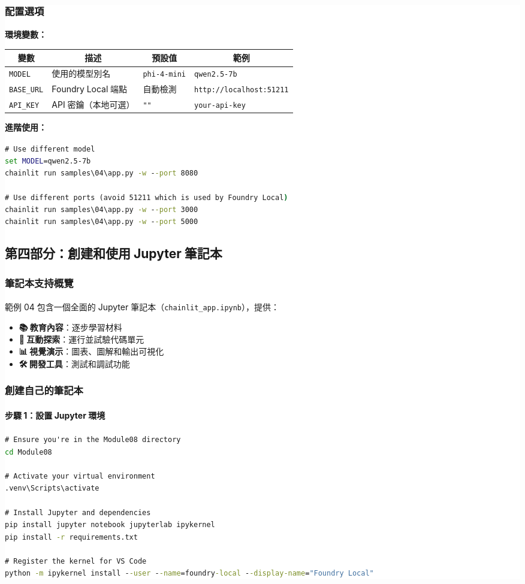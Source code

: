 ### 配置選項

**環境變數：**

| 變數 | 描述 | 預設值 | 範例 |
|------|------|-------|------|
| `MODEL` | 使用的模型別名 | `phi-4-mini` | `qwen2.5-7b` |
| `BASE_URL` | Foundry Local 端點 | 自動檢測 | `http://localhost:51211` |
| `API_KEY` | API 密鑰（本地可選） | `""` | `your-api-key` |

**進階使用：**
```cmd
# Use different model
set MODEL=qwen2.5-7b
chainlit run samples\04\app.py -w --port 8080

# Use different ports (avoid 51211 which is used by Foundry Local)
chainlit run samples\04\app.py -w --port 3000
chainlit run samples\04\app.py -w --port 5000
```

## 第四部分：創建和使用 Jupyter 筆記本

### 筆記本支持概覽

範例 04 包含一個全面的 Jupyter 筆記本（`chainlit_app.ipynb`），提供：

- **📚 教育內容**：逐步學習材料
- **🔬 互動探索**：運行並試驗代碼單元
- **📊 視覺演示**：圖表、圖解和輸出可視化
- **🛠️ 開發工具**：測試和調試功能

### 創建自己的筆記本

#### 步驟 1：設置 Jupyter 環境

```cmd
# Ensure you're in the Module08 directory
cd Module08

# Activate your virtual environment
.venv\Scripts\activate

# Install Jupyter and dependencies
pip install jupyter notebook jupyterlab ipykernel
pip install -r requirements.txt

# Register the kernel for VS Code
python -m ipykernel install --user --name=foundry-local --display-name="Foundry Local"
```
